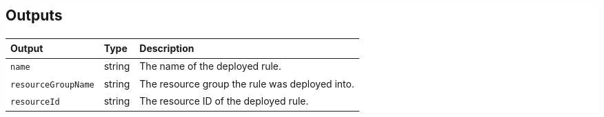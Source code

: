 ## Outputs

| Output | Type | Description |
| :-- | :-- | :-- |
| `name` | string | The name of the deployed rule. |
| `resourceGroupName` | string | The resource group the rule was deployed into. |
| `resourceId` | string | The resource ID of the deployed rule. |
